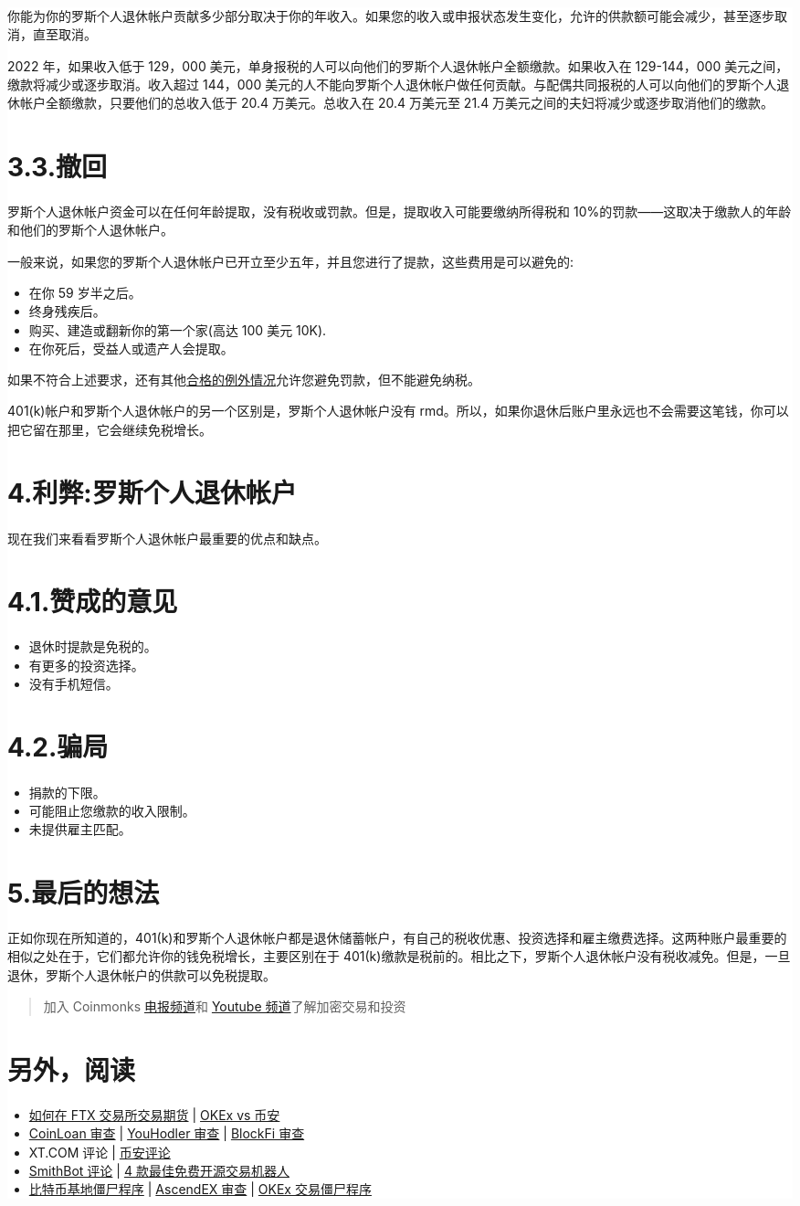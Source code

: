 你能为你的罗斯个人退休帐户贡献多少部分取决于你的年收入。如果您的收入或申报状态发生变化，允许的供款额可能会减少，甚至逐步取消，直至取消。

2022 年，如果收入低于 129，000 美元，单身报税的人可以向他们的罗斯个人退休帐户全额缴款。如果收入在 129-144，000 美元之间，缴款将减少或逐步取消。收入超过 144，000 美元的人不能向罗斯个人退休帐户做任何贡献。与配偶共同报税的人可以向他们的罗斯个人退休帐户全额缴款，只要他们的总收入低于 20.4 万美元。总收入在 20.4 万美元至 21.4 万美元之间的夫妇将减少或逐步取消他们的缴款。

# 3.3.撤回

罗斯个人退休帐户资金可以在任何年龄提取，没有税收或罚款。但是，提取收入可能要缴纳所得税和 10%的罚款——这取决于缴款人的年龄和他们的罗斯个人退休帐户。

一般来说，如果您的罗斯个人退休帐户已开立至少五年，并且您进行了提款，这些费用是可以避免的:

*   在你 59 岁半之后。
*   终身残疾后。
*   购买、建造或翻新你的第一个家(高达 100 美元 10K).
*   在你死后，受益人或遗产人会提取。

如果不符合上述要求，还有其他[合格的例外情况](https://www.irs.gov/taxtopics/tc557)允许您避免罚款，但不能避免纳税。

401(k)帐户和罗斯个人退休帐户的另一个区别是，罗斯个人退休帐户没有 rmd。所以，如果你退休后账户里永远也不会需要这笔钱，你可以把它留在那里，它会继续免税增长。

# 4.利弊:罗斯个人退休帐户

现在我们来看看罗斯个人退休帐户最重要的优点和缺点。

# 4.1.赞成的意见

*   退休时提款是免税的。
*   有更多的投资选择。
*   没有手机短信。

# 4.2.骗局

*   捐款的下限。
*   可能阻止您缴款的收入限制。
*   未提供雇主匹配。

# 5.最后的想法

正如你现在所知道的，401(k)和罗斯个人退休帐户都是退休储蓄帐户，有自己的税收优惠、投资选择和雇主缴费选择。这两种账户最重要的相似之处在于，它们都允许你的钱免税增长，主要区别在于 401(k)缴款是税前的。相比之下，罗斯个人退休帐户没有税收减免。但是，一旦退休，罗斯个人退休帐户的供款可以免税提取。

> 加入 Coinmonks [电报频道](https://t.me/coincodecap)和 [Youtube 频道](https://www.youtube.com/c/coinmonks/videos)了解加密交易和投资

# 另外，阅读

*   [如何在 FTX 交易所交易期货](https://coincodecap.com/ftx-futures-trading) | [OKEx vs 币安](https://coincodecap.com/okex-vs-binance)
*   [CoinLoan 审查](https://coincodecap.com/coinloan-review) | [YouHodler 审查](/coinmonks/youhodler-4-easy-ways-to-make-money-98969b9689f2) | [BlockFi 审查](https://coincodecap.com/blockfi-review)
*   XT.COM 评论 | [币安评论](https://coincodecap.com/xt-com-review)
*   [SmithBot 评论](https://coincodecap.com/smithbot-review) | [4 款最佳免费开源交易机器人](https://coincodecap.com/free-open-source-trading-bots)
*   [比特币基地僵尸程序](/coinmonks/coinbase-bots-ac6359e897f3) | [AscendEX 审查](/coinmonks/ascendex-review-53e829cf75fa) | [OKEx 交易僵尸程序](/coinmonks/okex-trading-bots-234920f61e60)